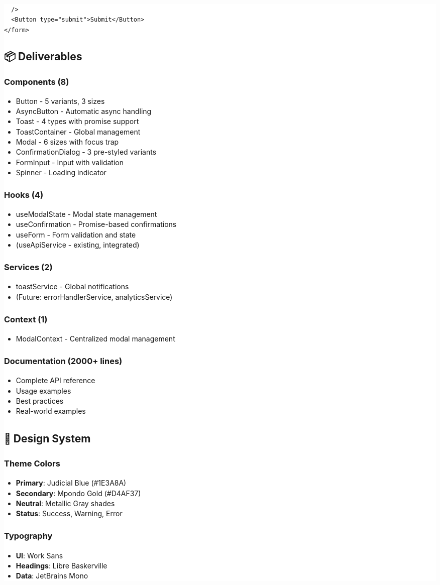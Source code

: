 ```tsx
  />
  <Button type="submit">Submit</Button>
</form>
```

## 📦 Deliverables

### Components (8)
- Button - 5 variants, 3 sizes
- AsyncButton - Automatic async handling
- Toast - 4 types with promise support
- ToastContainer - Global management
- Modal - 6 sizes with focus trap
- ConfirmationDialog - 3 pre-styled variants
- FormInput - Input with validation
- Spinner - Loading indicator

### Hooks (4)
- useModalState - Modal state management
- useConfirmation - Promise-based confirmations
- useForm - Form validation and state
- (useApiService - existing, integrated)

### Services (2)
- toastService - Global notifications
- (Future: errorHandlerService, analyticsService)

### Context (1)
- ModalContext - Centralized modal management

### Documentation (2000+ lines)
- Complete API reference
- Usage examples
- Best practices
- Real-world examples

## 🎨 Design System

### Theme Colors
- **Primary**: Judicial Blue (#1E3A8A)
- **Secondary**: Mpondo Gold (#D4AF37)
- **Neutral**: Metallic Gray shades
- **Status**: Success, Warning, Error

### Typography
- **UI**: Work Sans
- **Headings**: Libre Baskerville
- **Data**: JetBrains Mono
